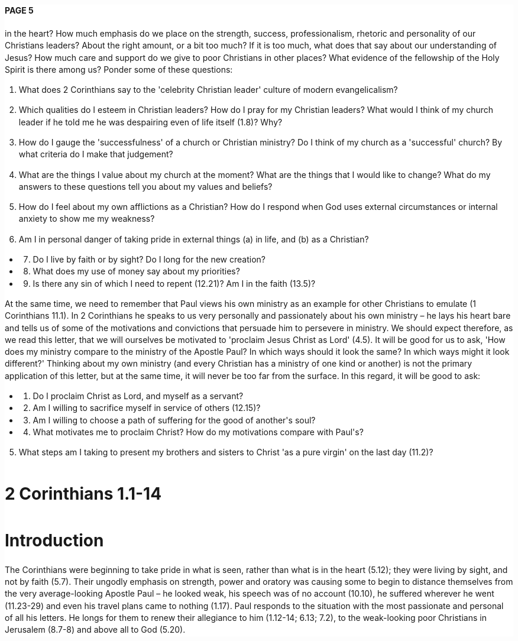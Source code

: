 #### PAGE 5

in the heart? How much emphasis do we place on the strength, success, professionalism, rhetoric and personality of our Christians leaders? About the right amount, or a bit too much? If it is too much, what does that say about our understanding of Jesus? How much care and support do we give to poor Christians in other places? What evidence of the fellowship of the Holy Spirit is there among us? Ponder some of these questions:

1. What does 2 Corinthians say to the 'celebrity Christian leader' culture of modern evangelicalism?

2. Which qualities do I esteem in Christian leaders? How do I pray for my Christian leaders? What would I think of my church leader if he told me he was despairing even of life itself (1.8)? Why?

3. How do I gauge the 'successfulness' of a church or Christian ministry? Do I think of my church as a 'successful' church? By what criteria do I make that judgement?

4. What are the things I value about my church at the moment? What are the things that I would like to change? What do my answers to these questions tell you about my values and beliefs?

5. How do I feel about my own afflictions as a Christian? How do I respond when God uses external circumstances or internal anxiety to show me my weakness?

6. Am I in personal danger of taking pride in external things (a) in life, and (b) as a Christian?

- 7. Do I live by faith or by sight? Do I long for the new creation?
- 8. What does my use of money say about my priorities?
- 9. Is there any sin of which I need to repent (12.21)? Am I in the faith (13.5)?

At the same time, we need to remember that Paul views his own ministry as an example for other Christians to emulate (1 Corinthians 11.1). In 2 Corinthians he speaks to us very personally and passionately about his own ministry – he lays his heart bare and tells us of some of the motivations and convictions that persuade him to persevere in ministry. We should expect therefore, as we read this letter, that we will ourselves be motivated to 'proclaim Jesus Christ as Lord' (4.5). It will be good for us to ask, 'How does my ministry compare to the ministry of the Apostle Paul? In which ways should it look the same? In which ways might it look different?' Thinking about my own ministry (and every Christian has a ministry of one kind or another) is not the primary application of this letter, but at the same time, it will never be too far from the surface. In this regard, it will be good to ask:

- 1. Do I proclaim Christ as Lord, and myself as a servant?
- 2. Am I willing to sacrifice myself in service of others (12.15)?
- 3. Am I willing to choose a path of suffering for the good of another's soul?
- 4. What motivates me to proclaim Christ? How do my motivations compare with Paul's?

5. What steps am I taking to present my brothers and sisters to Christ 'as a pure virgin' on the last day (11.2)?

# 2 Corinthians 1.1-14

# Introduction

The Corinthians were beginning to take pride in what is seen, rather than what is in the heart (5.12); they were living by sight, and not by faith (5.7). Their ungodly emphasis on strength, power and oratory was causing some to begin to distance themselves from the very average-looking Apostle Paul – he looked weak, his speech was of no account (10.10), he suffered wherever he went (11.23-29) and even his travel plans came to nothing (1.17). Paul responds to the situation with the most passionate and personal of all his letters. He longs for them to renew their allegiance to him (1.12-14; 6.13; 7.2), to the weak-looking poor Christians in Jerusalem (8.7-8) and above all to God (5.20).
